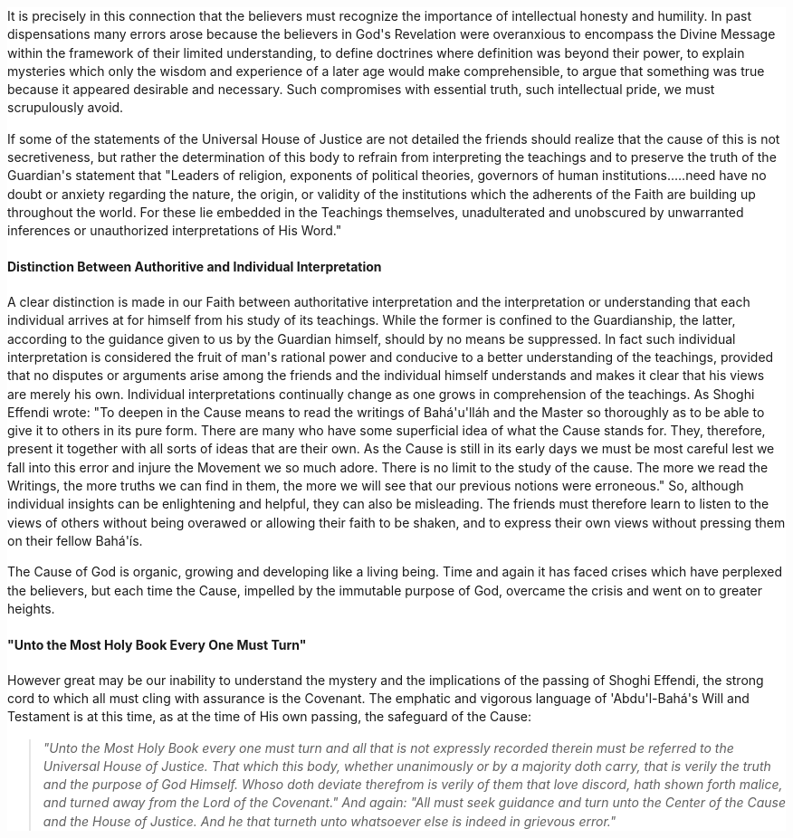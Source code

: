 It is precisely in this connection that the believers must recognize the importance of intellectual honesty and humility. In past dispensations many errors arose because the believers in God's Revelation were overanxious to encompass the Divine Message within the framework of their limited understanding, to define doctrines where definition was beyond their power, to explain mysteries which only the wisdom and experience of a later age would make comprehensible, to argue that something was true because it appeared desirable and necessary. Such compromises with essential truth, such intellectual pride, we must scrupulously avoid.

If some of the statements of the Universal House of Justice are not detailed the friends should realize that the cause of this is not secretiveness, but rather the determination of this body to refrain from interpreting the teachings and to preserve the truth of the Guardian's statement that "Leaders of religion, exponents of political theories, governors of human institutions.....need have no doubt or anxiety regarding the nature, the origin, or validity of the institutions which the adherents of the Faith are building up throughout the world. For these lie embedded in the Teachings themselves, unadulterated and unobscured by unwarranted inferences or unauthorized interpretations of His Word."

#### Distinction Between Authoritive and Individual Interpretation

A clear distinction is made in our Faith between authoritative interpretation and the interpretation or understanding that each individual arrives at for himself from his study of its teachings. While the former is confined to the Guardianship, the latter, according to the guidance given to us by the Guardian himself, should by no means be suppressed. In fact such individual interpretation is considered the fruit of man's rational power and conducive to a better understanding of the teachings, provided that no disputes or arguments arise among the friends and the individual himself understands and makes it clear that his views are merely his own. Individual interpretations continually change as one grows in comprehension of the teachings. As Shoghi Effendi wrote: "To deepen in the Cause means to read the writings of Bahá'u'lláh and the Master so thoroughly as to be able to give it to others in its pure form. There are many who have some superficial idea of what the Cause stands for. They, therefore, present it together with all sorts of ideas that are their own. As the Cause is still in its early days we must be most careful lest we fall into this error and injure the Movement we so much adore. There is no limit to the study of the cause. The more we read the Writings, the more truths we can find in them, the more we will see that our previous notions were erroneous." So, although individual insights can be enlightening and helpful, they can also be misleading. The friends must therefore learn to listen to the views of others without being overawed or allowing their faith to be shaken, and to express their own views without pressing them on their fellow Bahá'ís.

The Cause of God is organic, growing and developing like a living being. Time and again it has faced crises which have perplexed the believers, but each time the Cause, impelled by the immutable purpose of God, overcame the crisis and went on to greater heights.

#### "Unto the Most Holy Book Every One Must Turn"

However great may be our inability to understand the mystery and the implications of the passing of Shoghi Effendi, the strong cord to which all must cling with assurance is the Covenant. The emphatic and vigorous language of 'Abdu'l-Bahá's Will and Testament is at this time, as at the time of His own passing, the safeguard of the Cause:

> _"Unto the Most Holy Book every one must turn and all that is not expressly recorded therein must be referred to the Universal House of Justice. That which this body, whether unanimously or by a majority doth carry, that is verily the truth and the purpose of God Himself. Whoso doth deviate therefrom is verily of them that love discord, hath shown forth malice, and turned away from the Lord of the Covenant." And again: "All must seek guidance and turn unto the Center of the Cause and the House of Justice. And he that turneth unto whatsoever else is indeed in grievous error."_
